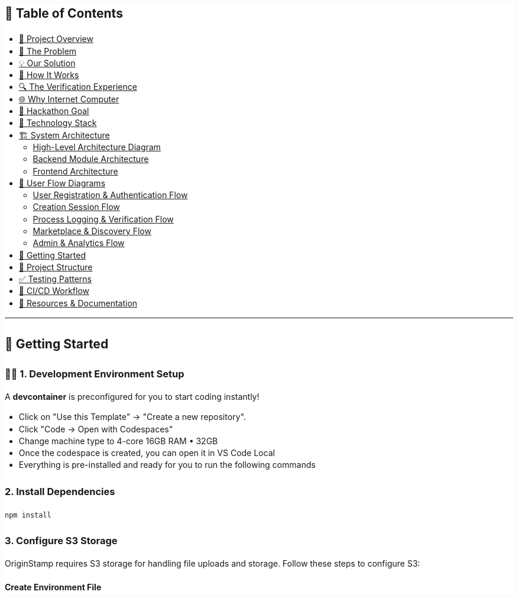 ## 📜 Table of Contents

- [🎯 Project Overview](#-project-overview)
- [🚨 The Problem](#-the-problem-the-digital-authenticity-crisis)
- [💡 Our Solution](#-our-solution-a-paradigm-shift)
- [🔧 How It Works](#-how-it-works-the-three-pillars-of-trust)
- [🔍 The Verification Experience](#-the-verification-experience)
- [🌐 Why Internet Computer](#-why-internet-computer-icp)
- [🎯 Hackathon Goal](#-hackathon-goal-mvp)
- [🚀 Technology Stack](#-technology-stack)
- [🏗️ System Architecture](#️-system-architecture)
  - [High-Level Architecture Diagram](#high-level-architecture-diagram)
  - [Backend Module Architecture](#backend-module-architecture)
  - [Frontend Architecture](#frontend-architecture)
- [🔄 User Flow Diagrams](#-user-flow-diagrams)
  - [User Registration & Authentication Flow](#1-user-registration--authentication-flow)
  - [Creation Session Flow](#2-creation-session-flow)
  - [Process Logging & Verification Flow](#3-process-logging--verification-flow)
  - [Marketplace & Discovery Flow](#4-marketplace--discovery-flow)
  - [Admin & Analytics Flow](#5-admin--analytics-flow)
- [🚀 Getting Started](#-getting-started)
- [📁 Project Structure](#-project-structure)
- [✅ Testing Patterns](#-testing-patterns)
- [🔄 CI/CD Workflow](#-cicd-workflow)
- [🔗 Resources & Documentation](#-learning-resources)

---

## 🚀 Getting Started

### 🧑‍💻 1. Development Environment Setup

A **devcontainer** is preconfigured for you to start coding instantly!

- Click on "Use this Template" → "Create a new repository".
- Click "Code → Open with Codespaces"
- Change machine type to 4-core 16GB RAM • 32GB
- Once the codespace is created, you can open it in VS Code Local
- Everything is pre-installed and ready for you to run the following commands

### 2. Install Dependencies

```bash
npm install
```

### 3. Configure S3 Storage

OriginStamp requires S3 storage for handling file uploads and storage. Follow these steps to configure S3:

#### Create Environment File
